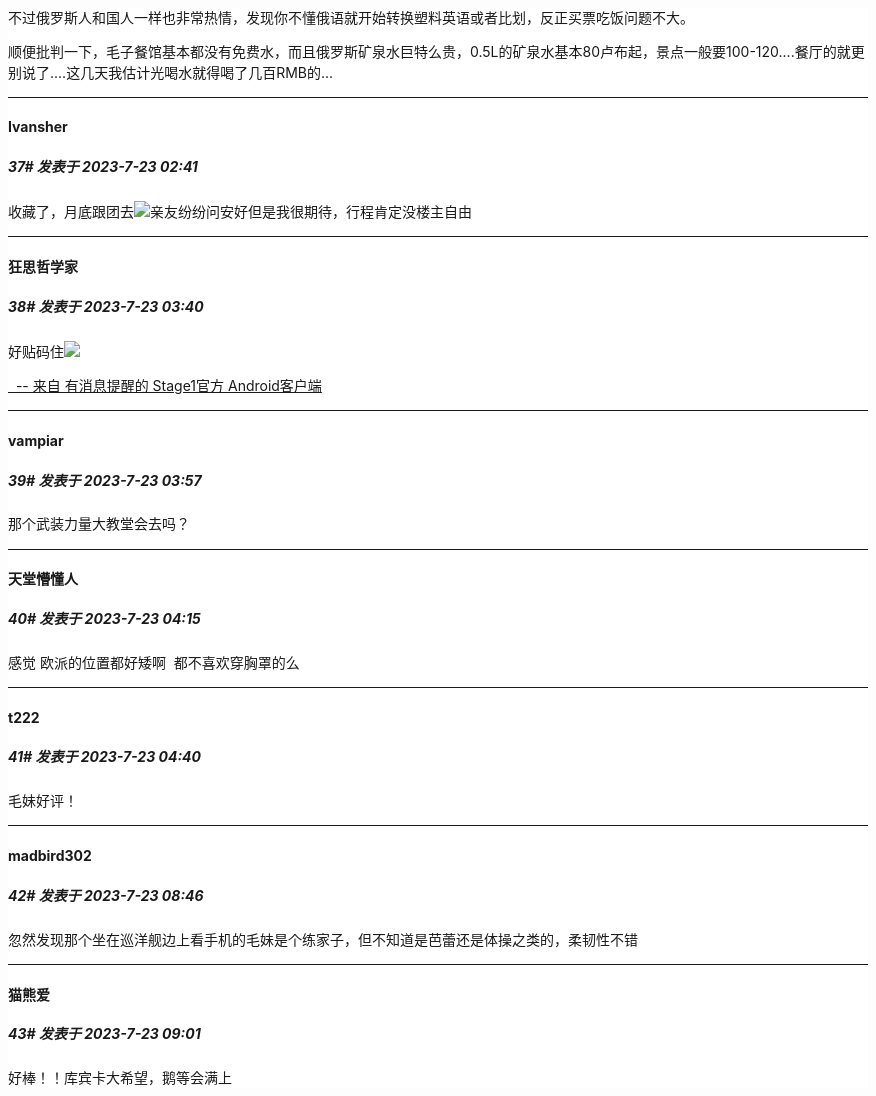 不过俄罗斯人和国人一样也非常热情，发现你不懂俄语就开始转换塑料英语或者比划，反正买票吃饭问题不大。

顺便批判一下，毛子餐馆基本都没有免费水，而且俄罗斯矿泉水巨特么贵，0.5L的矿泉水基本80卢布起，景点一般要100-120....餐厅的就更别说了....这几天我估计光喝水就得喝了几百RMB的...

*****

####  Ivansher  
##### 37#       发表于 2023-7-23 02:41

收藏了，月底跟团去<img src="https://static.saraba1st.com/image/smiley/face2017/160.png" referrerpolicy="no-referrer">亲友纷纷问安好但是我很期待，行程肯定没楼主自由

*****

####  狂思哲学家  
##### 38#       发表于 2023-7-23 03:40

好贴码住<img src="https://static.saraba1st.com/image/smiley/face2017/072.png" referrerpolicy="no-referrer">

[  -- 来自 有消息提醒的 Stage1官方 Android客户端](https://www.coolapk.com/apk/140634)

*****

####  vampiar  
##### 39#       发表于 2023-7-23 03:57

那个武装力量大教堂会去吗？

*****

####  天堂懵懂人  
##### 40#       发表于 2023-7-23 04:15

感觉 欧派的位置都好矮啊  都不喜欢穿胸罩的么

*****

####  t222  
##### 41#       发表于 2023-7-23 04:40

毛妹好评！

*****

####  madbird302  
##### 42#       发表于 2023-7-23 08:46

忽然发现那个坐在巡洋舰边上看手机的毛妹是个练家子，但不知道是芭蕾还是体操之类的，柔韧性不错

*****

####  猫熊爱  
##### 43#       发表于 2023-7-23 09:01

好棒！！库宾卡大希望，鹅等会满上
